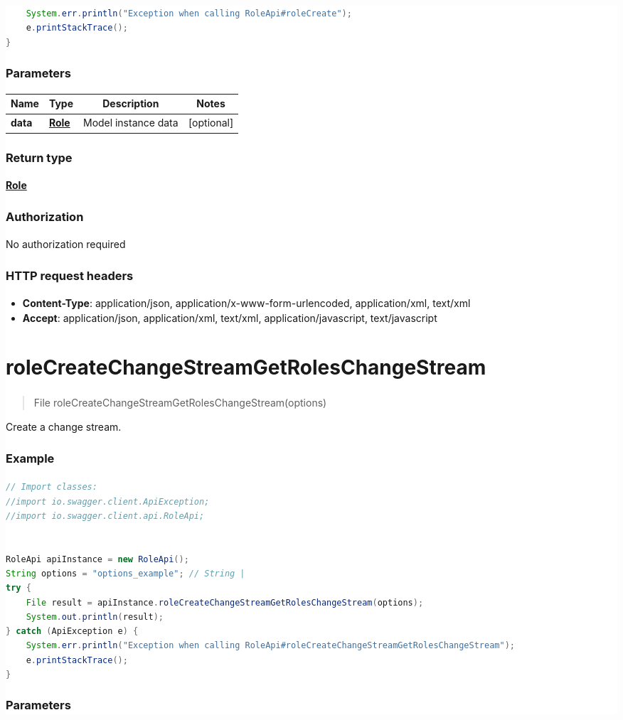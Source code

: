 ```java
    System.err.println("Exception when calling RoleApi#roleCreate");
    e.printStackTrace();
}
```

### Parameters

Name | Type | Description  | Notes
------------- | ------------- | ------------- | -------------
 **data** | [**Role**](Role.md)| Model instance data | [optional]

### Return type

[**Role**](Role.md)

### Authorization

No authorization required

### HTTP request headers

 - **Content-Type**: application/json, application/x-www-form-urlencoded, application/xml, text/xml
 - **Accept**: application/json, application/xml, text/xml, application/javascript, text/javascript

<a name="roleCreateChangeStreamGetRolesChangeStream"></a>
# **roleCreateChangeStreamGetRolesChangeStream**
> File roleCreateChangeStreamGetRolesChangeStream(options)

Create a change stream.

### Example
```java
// Import classes:
//import io.swagger.client.ApiException;
//import io.swagger.client.api.RoleApi;


RoleApi apiInstance = new RoleApi();
String options = "options_example"; // String | 
try {
    File result = apiInstance.roleCreateChangeStreamGetRolesChangeStream(options);
    System.out.println(result);
} catch (ApiException e) {
    System.err.println("Exception when calling RoleApi#roleCreateChangeStreamGetRolesChangeStream");
    e.printStackTrace();
}
```

### Parameters
